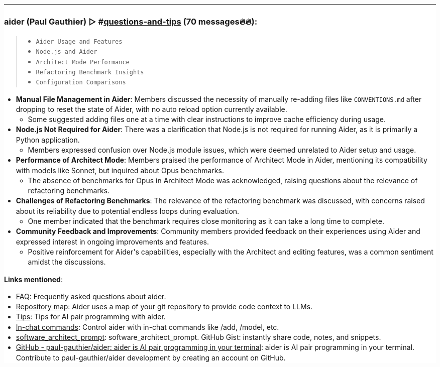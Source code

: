</div>
  

---


### **aider (Paul Gauthier) ▷ #[questions-and-tips](https://discord.com/channels/1131200896827654144/1133060505792159755/1290396245168230532)** (70 messages🔥🔥): 

> - `Aider Usage and Features`
> - `Node.js and Aider`
> - `Architect Mode Performance`
> - `Refactoring Benchmark Insights`
> - `Configuration Comparisons` 


- **Manual File Management in Aider**: Members discussed the necessity of manually re-adding files like `CONVENTIONS.md` after dropping to reset the state of Aider, with no auto reload option currently available.
   - Some suggested adding files one at a time with clear instructions to improve cache efficiency during usage.
- **Node.js Not Required for Aider**: There was a clarification that Node.js is not required for running Aider, as it is primarily a Python application.
   - Members expressed confusion over Node.js module issues, which were deemed unrelated to Aider setup and usage.
- **Performance of Architect Mode**: Members praised the performance of Architect Mode in Aider, mentioning its compatibility with models like Sonnet, but inquired about Opus benchmarks.
   - The absence of benchmarks for Opus in Architect Mode was acknowledged, raising questions about the relevance of refactoring benchmarks.
- **Challenges of Refactoring Benchmarks**: The relevance of the refactoring benchmark was discussed, with concerns raised about its reliability due to potential endless loops during evaluation.
   - One member indicated that the benchmark requires close monitoring as it can take a long time to complete.
- **Community Feedback and Improvements**: Community members provided feedback on their experiences using Aider and expressed interest in ongoing improvements and features.
   - Positive reinforcement for Aider's capabilities, especially with the Architect and editing features, was a common sentiment amidst the discussions.


<div class="linksMentioned">

<strong>Links mentioned</strong>:

<ul>
<li>
<a href="https://aider.chat/docs/faq.html#how-do-i-turn-on-the-repository-map">FAQ</a>: Frequently asked questions about aider.</li><li><a href="https://aider.chat/docs/repomap.html">Repository map</a>: Aider uses a map of your git repository to provide code context to LLMs.</li><li><a href="https://aider.chat/docs/usage/tips.html#providing-docs">Tips</a>: Tips for AI pair programming with aider.</li><li><a href="https://aider.chat/docs/usage/commands.html#entering-multi-line-chat-messages">In-chat commands</a>: Control aider with in-chat commands like /add, /model, etc.</li><li><a href="https://gist.github.com/davidpp/907c350bf6d1d7476fb423949c94d70d">software_architect_prompt</a>: software_architect_prompt. GitHub Gist: instantly share code, notes, and snippets.</li><li><a href="https://github.com/paul-gauthier/aider">GitHub - paul-gauthier/aider: aider is AI pair programming in your terminal</a>: aider is AI pair programming in your terminal. Contribute to paul-gauthier/aider development by creating an account on GitHub.
</li>
</ul>
